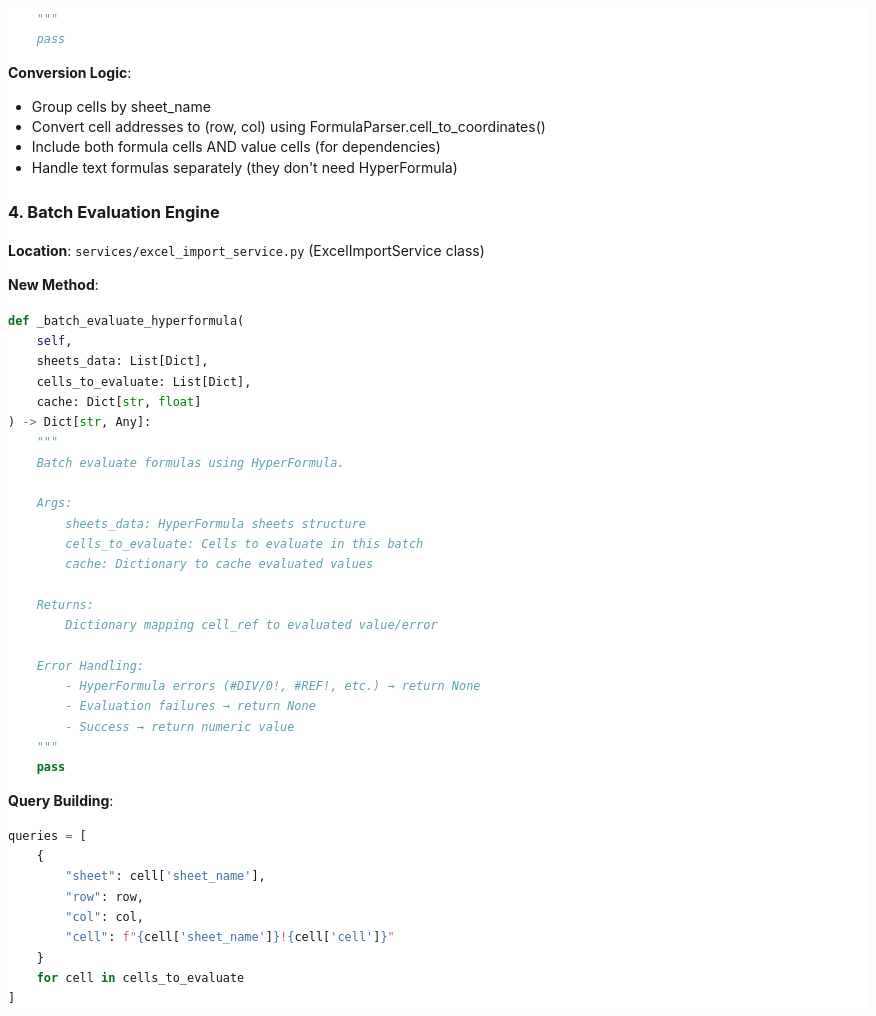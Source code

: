 ```python
    """
    pass
```

**Conversion Logic**:
- Group cells by sheet_name
- Convert cell addresses to (row, col) using FormulaParser.cell_to_coordinates()
- Include both formula cells AND value cells (for dependencies)
- Handle text formulas separately (they don't need HyperFormula)

### 4. Batch Evaluation Engine

**Location**: `services/excel_import_service.py` (ExcelImportService class)

**New Method**:

```python
def _batch_evaluate_hyperformula(
    self, 
    sheets_data: List[Dict], 
    cells_to_evaluate: List[Dict],
    cache: Dict[str, float]
) -> Dict[str, Any]:
    """
    Batch evaluate formulas using HyperFormula.
    
    Args:
        sheets_data: HyperFormula sheets structure
        cells_to_evaluate: Cells to evaluate in this batch
        cache: Dictionary to cache evaluated values
        
    Returns:
        Dictionary mapping cell_ref to evaluated value/error
        
    Error Handling:
        - HyperFormula errors (#DIV/0!, #REF!, etc.) → return None
        - Evaluation failures → return None
        - Success → return numeric value
    """
    pass
```

**Query Building**:
```python
queries = [
    {
        "sheet": cell['sheet_name'],
        "row": row,
        "col": col,
        "cell": f"{cell['sheet_name']}!{cell['cell']}"
    }
    for cell in cells_to_evaluate
]
```
